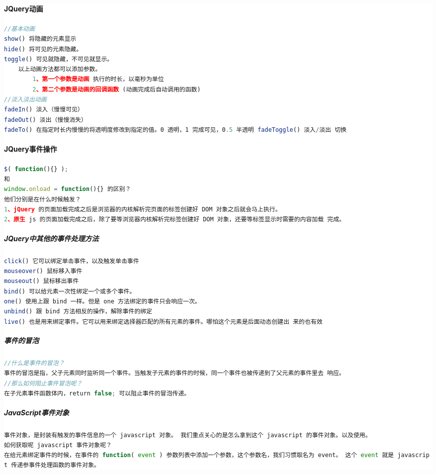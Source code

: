 #### JQuery动画

```js
//基本动画 
show() 将隐藏的元素显示 
hide() 将可见的元素隐藏。 
toggle() 可见就隐藏，不可见就显示。 
	以上动画方法都可以添加参数。 
		1、第一个参数是动画 执行的时长，以毫秒为单位 
		2、第二个参数是动画的回调函数 (动画完成后自动调用的函数) 
//淡入淡出动画
fadeIn() 淡入（慢慢可见） 
fadeOut() 淡出（慢慢消失）
fadeTo() 在指定时长内慢慢的将透明度修改到指定的值。0 透明，1 完成可见，0.5 半透明 fadeToggle() 淡入/淡出 切换
```

#### JQuery事件操作

```js
$( function(){} ); 
和
window.onload = function(){} 的区别？ 
他们分别是在什么时候触发？ 
1、jQuery 的页面加载完成之后是浏览器的内核解析完页面的标签创建好 DOM 对象之后就会马上执行。 
2、原生 js 的页面加载完成之后，除了要等浏览器内核解析完标签创建好 DOM 对象，还要等标签显示时需要的内容加载 完成。
```

##### JQuery中其他的事件处理方法

```js
click() 它可以绑定单击事件，以及触发单击事件 
mouseover() 鼠标移入事件 
mouseout() 鼠标移出事件 
bind() 可以给元素一次性绑定一个或多个事件。
one() 使用上跟 bind 一样。但是 one 方法绑定的事件只会响应一次。 
unbind() 跟 bind 方法相反的操作，解除事件的绑定
live() 也是用来绑定事件。它可以用来绑定选择器匹配的所有元素的事件。哪怕这个元素是后面动态创建出 来的也有效
```

##### 事件的冒泡

```js
//什么是事件的冒泡？ 
事件的冒泡是指，父子元素同时监听同一个事件。当触发子元素的事件的时候，同一个事件也被传递到了父元素的事件里去 响应。 
//那么如何阻止事件冒泡呢？
在子元素事件函数体内，return false; 可以阻止事件的冒泡传递。
```

##### JavaScript事件对象

```js
事件对象，是封装有触发的事件信息的一个 javascript 对象。 我们重点关心的是怎么拿到这个 javascript 的事件对象。以及使用。 
如何获取呢 javascript 事件对象呢？
在给元素绑定事件的时候，在事件的 function( event ) 参数列表中添加一个参数，这个参数名，我们习惯取名为 event。 这个 event 就是 javascript 传递参事件处理函数的事件对象。
```
